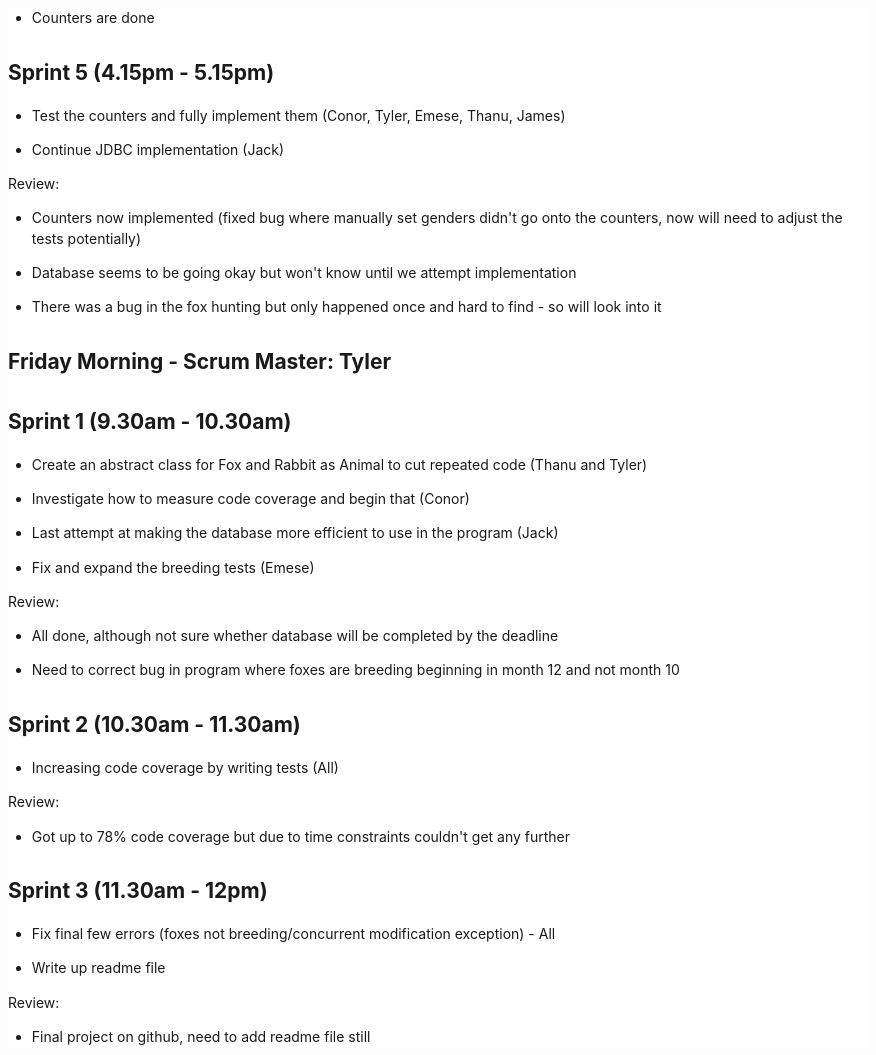 * Counters are done

## Sprint 5 (4.15pm - 5.15pm)

* Test the counters and fully implement them (Conor, Tyler, Emese, Thanu, James)

* Continue JDBC implementation (Jack)

Review:

* Counters now implemented (fixed bug where manually set genders didn't go onto the counters, now will need to adjust the tests potentially)

* Database seems to be going okay but won't know until we attempt implementation

* There was a bug in the fox hunting but only happened once and hard to find - so will look into it

## Friday Morning - Scrum Master: Tyler

## Sprint 1 (9.30am - 10.30am)

* Create an abstract class for Fox and Rabbit as Animal to cut repeated code (Thanu and Tyler)

* Investigate how to measure code coverage and begin that (Conor)

* Last attempt at making the database more efficient to use in the program (Jack)

* Fix and expand the breeding tests (Emese)

Review:

* All done, although not sure whether database will be completed by the deadline

* Need to correct bug in program where foxes are breeding beginning in month 12 and not month 10

## Sprint 2 (10.30am - 11.30am)

* Increasing code coverage by writing tests (All)

Review:

* Got up to 78% code coverage but due to time constraints couldn't get any further

## Sprint 3 (11.30am - 12pm)

* Fix final few errors (foxes not breeding/concurrent modification exception) - All

* Write up readme file

Review:

* Final project on github, need to add readme file still
